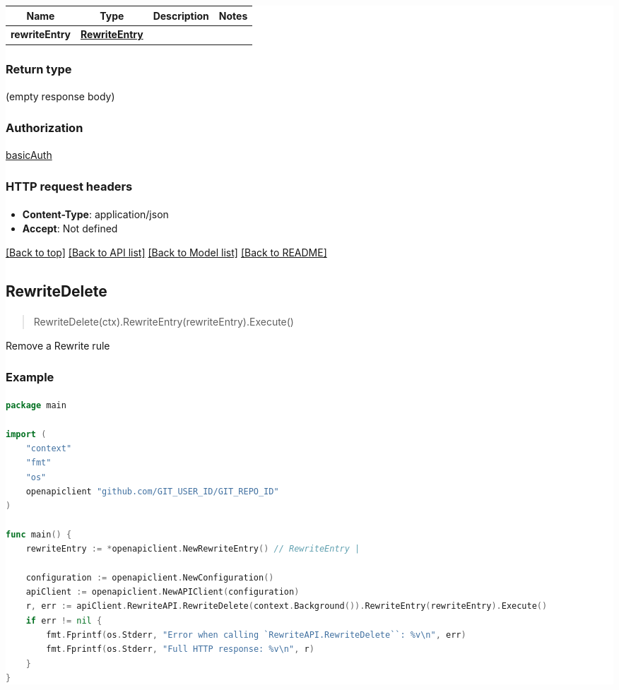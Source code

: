 
Name | Type | Description  | Notes
------------- | ------------- | ------------- | -------------
 **rewriteEntry** | [**RewriteEntry**](RewriteEntry.md) |  | 

### Return type

 (empty response body)

### Authorization

[basicAuth](../README.md#basicAuth)

### HTTP request headers

- **Content-Type**: application/json
- **Accept**: Not defined

[[Back to top]](#) [[Back to API list]](../README.md#documentation-for-api-endpoints)
[[Back to Model list]](../README.md#documentation-for-models)
[[Back to README]](../README.md)


## RewriteDelete

> RewriteDelete(ctx).RewriteEntry(rewriteEntry).Execute()

Remove a Rewrite rule

### Example

```go
package main

import (
	"context"
	"fmt"
	"os"
	openapiclient "github.com/GIT_USER_ID/GIT_REPO_ID"
)

func main() {
	rewriteEntry := *openapiclient.NewRewriteEntry() // RewriteEntry | 

	configuration := openapiclient.NewConfiguration()
	apiClient := openapiclient.NewAPIClient(configuration)
	r, err := apiClient.RewriteAPI.RewriteDelete(context.Background()).RewriteEntry(rewriteEntry).Execute()
	if err != nil {
		fmt.Fprintf(os.Stderr, "Error when calling `RewriteAPI.RewriteDelete``: %v\n", err)
		fmt.Fprintf(os.Stderr, "Full HTTP response: %v\n", r)
	}
}
```
